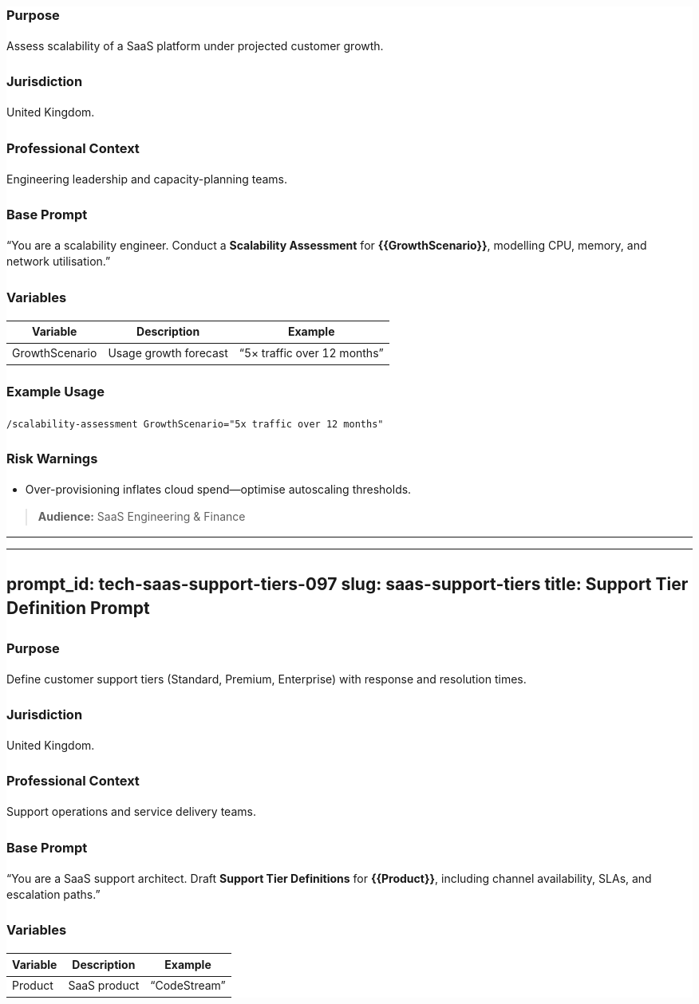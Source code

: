 ### Purpose  
Assess scalability of a SaaS platform under projected customer growth.

### Jurisdiction  
United Kingdom.

### Professional Context  
Engineering leadership and capacity-planning teams.

### Base Prompt  
“You are a scalability engineer. Conduct a **Scalability Assessment** for **{{GrowthScenario}}**, modelling CPU, memory, and network utilisation.”

### Variables  
| Variable | Description | Example |
|----------|-------------|---------|
| GrowthScenario | Usage growth forecast | “5× traffic over 12 months” |

### Example Usage  
`/scalability-assessment GrowthScenario="5x traffic over 12 months"`

### Risk Warnings  
* Over-provisioning inflates cloud spend—optimise autoscaling thresholds.  

> **Audience:** SaaS Engineering & Finance

--------
---
prompt_id: tech-saas-support-tiers-097
slug: saas-support-tiers
title: Support Tier Definition Prompt
---

### Purpose  
Define customer support tiers (Standard, Premium, Enterprise) with response and resolution times.

### Jurisdiction  
United Kingdom.

### Professional Context  
Support operations and service delivery teams.

### Base Prompt  
“You are a SaaS support architect. Draft **Support Tier Definitions** for **{{Product}}**, including channel availability, SLAs, and escalation paths.”

### Variables  
| Variable | Description | Example |
|----------|-------------|---------|
| Product | SaaS product | “CodeStream” |
